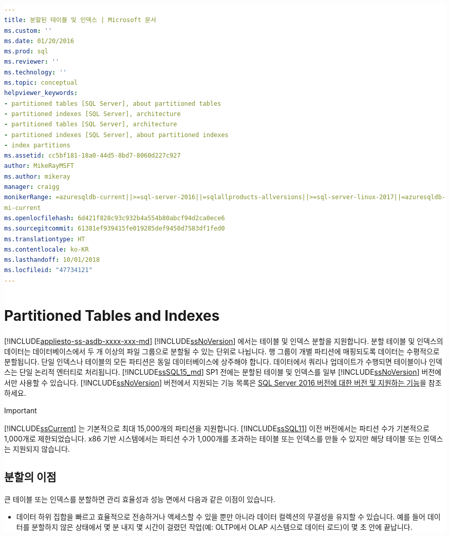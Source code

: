 ```yaml
---
title: 분할된 테이블 및 인덱스 | Microsoft 문서
ms.custom: ''
ms.date: 01/20/2016
ms.prod: sql
ms.reviewer: ''
ms.technology: ''
ms.topic: conceptual
helpviewer_keywords:
- partitioned tables [SQL Server], about partitioned tables
- partitioned indexes [SQL Server], architecture
- partitioned tables [SQL Server], architecture
- partitioned indexes [SQL Server], about partitioned indexes
- index partitions
ms.assetid: cc5bf181-18a0-44d5-8bd7-8060d227c927
author: MikeRayMSFT
ms.author: mikeray
manager: craigg
monikerRange: =azuresqldb-current||>=sql-server-2016||=sqlallproducts-allversions||>=sql-server-linux-2017||=azuresqldb-mi-current
ms.openlocfilehash: 6d421f828c93c932b4a554b80abcf94d2ca0ece6
ms.sourcegitcommit: 61381ef939415fe019285def9450d7583df1fed0
ms.translationtype: HT
ms.contentlocale: ko-KR
ms.lasthandoff: 10/01/2018
ms.locfileid: "47734121"
---
```

# <a name="partitioned-tables-and-indexes"></a>Partitioned Tables and Indexes
[!INCLUDE[appliesto-ss-asdb-xxxx-xxx-md](../../includes/appliesto-ss-asdb-xxxx-xxx-md.md)]
  [!INCLUDE[ssNoVersion](../../includes/ssnoversion-md.md)] 에서는 테이블 및 인덱스 분할을 지원합니다. 분할 테이블 및 인덱스의 데이터는 데이터베이스에서 두 개 이상의 파일 그룹으로 분할될 수 있는 단위로 나뉩니다. 행 그룹이 개별 파티션에 매핑되도록 데이터는 수평적으로 분할됩니다. 단일 인덱스나 테이블의 모든 파티션은 동일 데이터베이스에 상주해야 합니다. 데이터에서 쿼리나 업데이트가 수행되면 테이블이나 인덱스는 단일 논리적 엔터티로 처리됩니다. [!INCLUDE[ssSQL15_md](../../includes/sssql15-md.md)] SP1 전에는 분할된 테이블 및 인덱스를 일부 [!INCLUDE[ssNoVersion](../../includes/ssnoversion-md.md)] 버전에서만 사용할 수 있습니다. [!INCLUDE[ssNoVersion](../../includes/ssnoversion-md.md)] 버전에서 지원되는 기능 목록은 [SQL Server 2016 버전에 대한 버전 및 지원하는 기능](../../sql-server/editions-and-supported-features-for-sql-server-2016.md)을 참조하세요.  
  
> [!IMPORTANT]  
> [!INCLUDE[ssCurrent](../../includes/sscurrent-md.md)] 는 기본적으로 최대 15,000개의 파티션을 지원합니다. [!INCLUDE[ssSQL11](../../includes/sssql11-md.md)] 이전 버전에서는 파티션 수가 기본적으로 1,000개로 제한되었습니다. x86 기반 시스템에서는 파티션 수가 1,000개를 초과하는 테이블 또는 인덱스를 만들 수 있지만 해당 테이블 또는 인덱스는 지원되지 않습니다.  
  
## <a name="benefits-of-partitioning"></a>분할의 이점  
 큰 테이블 또는 인덱스를 분할하면 관리 효율성과 성능 면에서 다음과 같은 이점이 있습니다.  
  
-   데이터 하위 집합을 빠르고 효율적으로 전송하거나 액세스할 수 있을 뿐만 아니라 데이터 컬렉션의 무결성을 유지할 수 있습니다. 예를 들어 데이터를 분할하지 않은 상태에서 몇 분 내지 몇 시간이 걸렸던 작업(예: OLTP에서 OLAP 시스템으로 데이터 로드)이 몇 초 안에 끝납니다.  
  